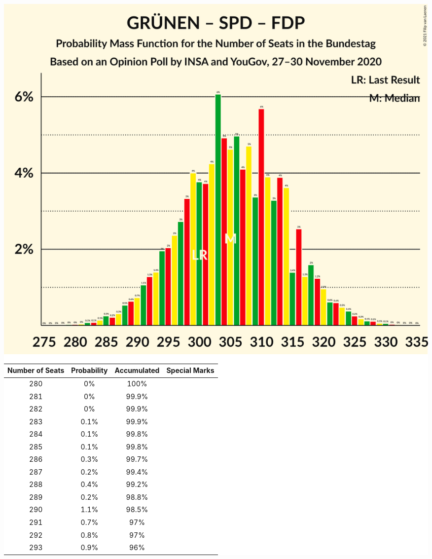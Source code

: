![Graph with seats probability mass function not yet produced](2020-11-30-INSAandYouGov-coalitions-seats-pmf-grünen–spd–fdp.png "Seats Probability Mass Function")

| Number of Seats | Probability | Accumulated | Special Marks |
|:---------------:|:-----------:|:-----------:|:-------------:|
| 280 | 0% | 100% |  |
| 281 | 0% | 99.9% |  |
| 282 | 0% | 99.9% |  |
| 283 | 0.1% | 99.9% |  |
| 284 | 0.1% | 99.8% |  |
| 285 | 0.1% | 99.8% |  |
| 286 | 0.3% | 99.7% |  |
| 287 | 0.2% | 99.4% |  |
| 288 | 0.4% | 99.2% |  |
| 289 | 0.2% | 98.8% |  |
| 290 | 1.1% | 98.5% |  |
| 291 | 0.7% | 97% |  |
| 292 | 0.8% | 97% |  |
| 293 | 0.9% | 96% |  |
